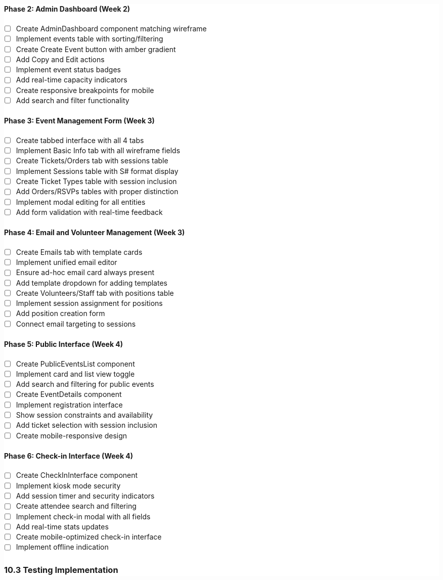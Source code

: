 #### Phase 2: Admin Dashboard (Week 2)
- [ ] Create AdminDashboard component matching wireframe
- [ ] Implement events table with sorting/filtering
- [ ] Create Create Event button with amber gradient
- [ ] Add Copy and Edit actions
- [ ] Implement event status badges
- [ ] Add real-time capacity indicators
- [ ] Create responsive breakpoints for mobile
- [ ] Add search and filter functionality

#### Phase 3: Event Management Form (Week 3)
- [ ] Create tabbed interface with all 4 tabs
- [ ] Implement Basic Info tab with all wireframe fields
- [ ] Create Tickets/Orders tab with sessions table
- [ ] Implement Sessions table with S# format display
- [ ] Create Ticket Types table with session inclusion
- [ ] Add Orders/RSVPs tables with proper distinction
- [ ] Implement modal editing for all entities
- [ ] Add form validation with real-time feedback

#### Phase 4: Email and Volunteer Management (Week 3)
- [ ] Create Emails tab with template cards
- [ ] Implement unified email editor
- [ ] Ensure ad-hoc email card always present
- [ ] Add template dropdown for adding templates
- [ ] Create Volunteers/Staff tab with positions table
- [ ] Implement session assignment for positions
- [ ] Add position creation form
- [ ] Connect email targeting to sessions

#### Phase 5: Public Interface (Week 4)
- [ ] Create PublicEventsList component
- [ ] Implement card and list view toggle
- [ ] Add search and filtering for public events
- [ ] Create EventDetails component
- [ ] Implement registration interface
- [ ] Show session constraints and availability
- [ ] Add ticket selection with session inclusion
- [ ] Create mobile-responsive design

#### Phase 6: Check-in Interface (Week 4)
- [ ] Create CheckInInterface component
- [ ] Implement kiosk mode security
- [ ] Add session timer and security indicators
- [ ] Create attendee search and filtering
- [ ] Implement check-in modal with all fields
- [ ] Add real-time stats updates
- [ ] Create mobile-optimized check-in interface
- [ ] Implement offline indication

### 10.3 Testing Implementation
